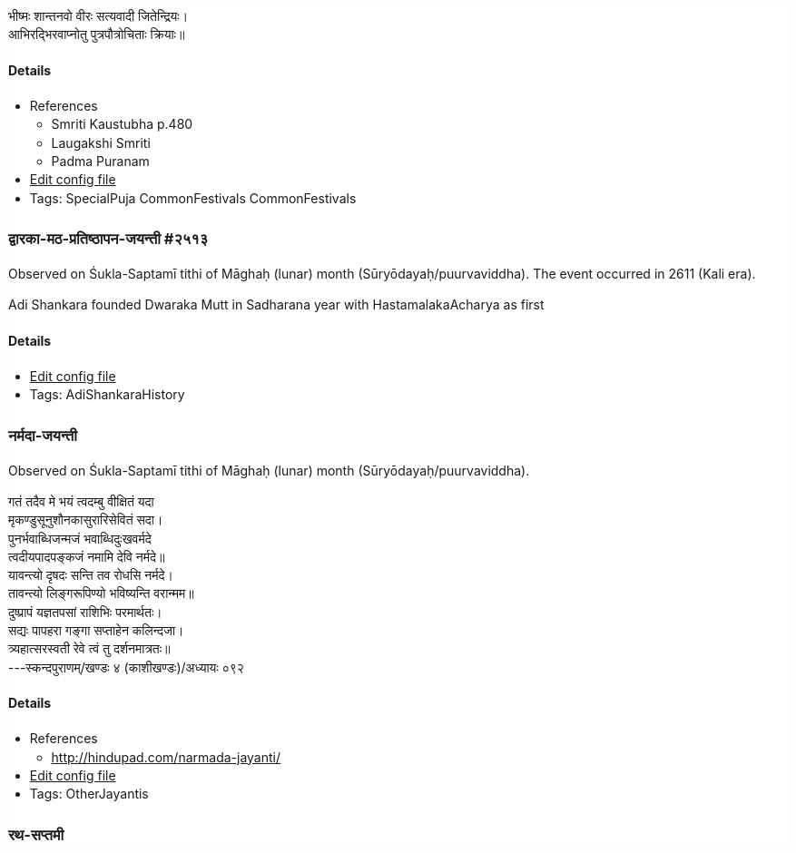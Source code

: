 भीष्मः शान्तनवो वीरः सत्यवादी जितेन्द्रियः।  
आभिरद्भिरवाप्नोतु पुत्रपौत्रोचिताः क्रियाः॥



#### Details
- References
  - Smriti Kaustubha p.480
  - Laugakshi Smriti
  - Padma Puranam
- [Edit config file](https://github.com/jyotisham/adyatithi/blob/master/mahApuruSha/xatra/lunar_month/tithi/11/08/bhISmASTamI.toml)
- Tags: SpecialPuja CommonFestivals CommonFestivals


### द्वारका-मठ-प्रतिष्ठापन-जयन्ती #२५१३

Observed on Śukla-Saptamī tithi of Māghaḥ (lunar) month (Sūryōdayaḥ/puurvaviddha). The event occurred in 2611 (Kali era).  


Adi Shankara founded Dwaraka Mutt in Sadharana year with HastamalakaAcharya as first

#### Details
- [Edit config file](https://github.com/jyotisham/adyatithi/blob/master/mahApuruSha/kAnchI-maTha/lunar_month/tithi/11/07/dvArakA-maTha-pratiSThApana~jayantI.toml)
- Tags: AdiShankaraHistory


### नर्मदा-जयन्ती

Observed on Śukla-Saptamī tithi of Māghaḥ (lunar) month (Sūryōdayaḥ/puurvaviddha). 

गतं तदैव मे भयं त्वदम्बु वीक्षितं यदा  
मृकण्डुसूनुशौनकासुरारिसेवितं सदा।  
पुनर्भवाब्धिजन्मजं भवाब्धिदुःखवर्मदे   
त्वदीयपादपङ्कजं नमामि देवि नर्मदे॥  
यावन्त्यो दृषदः सन्ति तव रोधसि नर्मदे।  
तावन्त्यो लिङ्गरूपिण्यो भविष्यन्ति वरान्मम॥  
दुष्प्रापं यज्ञतपसां राशिभिः परमार्थतः।   
सद्यः पापहरा गङ्गा सप्ताहेन कलिन्दजा।  
त्र्यहात्सरस्वती रेवे त्वं तु दर्शनमात्रतः॥  
---स्कन्दपुराणम्/खण्डः ४ (काशीखण्डः)/अध्यायः ०९२



#### Details
- References
  - http://hindupad.com/narmada-jayanti/
- [Edit config file](https://github.com/jyotisham/adyatithi/blob/master/devatA/nadI/lunar_month/tithi/11/07/narmadA~jayantI.toml)
- Tags: OtherJayantis


### रथ-सप्तमी
